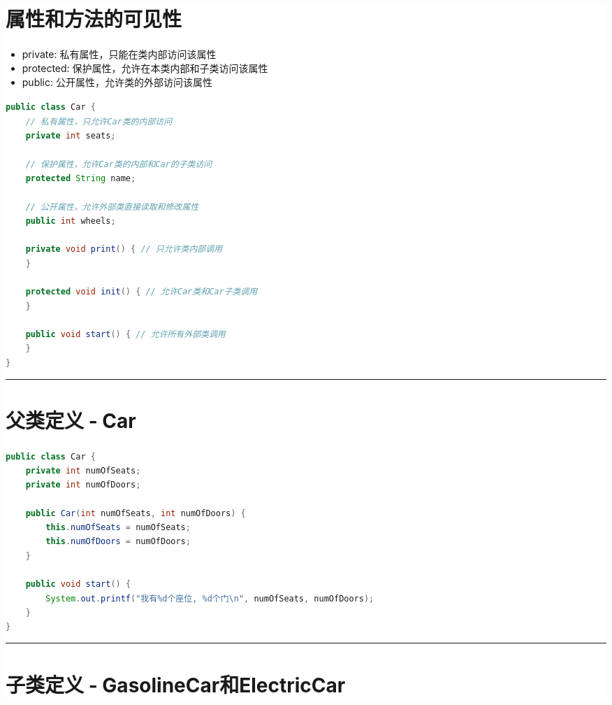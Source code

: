 
# 属性和方法的可见性

* private: 私有属性，只能在类内部访问该属性
* protected: 保护属性，允许在本类内部和子类访问该属性
* public: 公开属性，允许类的外部访问该属性

```java
public class Car {
    // 私有属性，只允许Car类的内部访问
    private int seats;

    // 保护属性，允许Car类的内部和Car的子类访问
    protected String name;

    // 公开属性，允许外部类直接读取和修改属性
    public int wheels;

    private void print() { // 只允许类内部调用
    }

    protected void init() { // 允许Car类和Car子类调用
    }

    public void start() { // 允许所有外部类调用
    }
}
```

---

# 父类定义 - Car

```java
public class Car {
    private int numOfSeats;
    private int numOfDoors;

    public Car(int numOfSeats, int numOfDoors) {
        this.numOfSeats = numOfSeats;
        this.numOfDoors = numOfDoors;
    }

    public void start() {
        System.out.printf("我有%d个座位, %d个门\n", numOfSeats, numOfDoors);
    }
}
```

---

# 子类定义 - GasolineCar和ElectricCar
